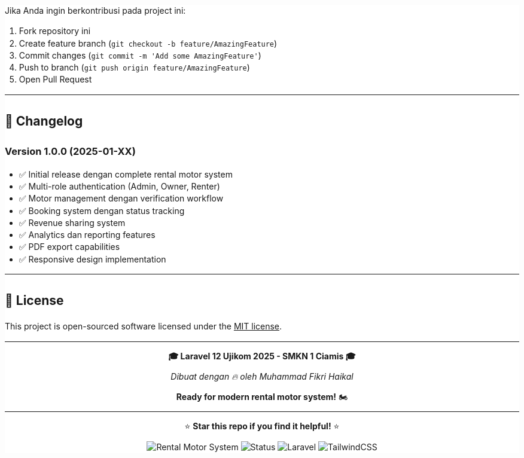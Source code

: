 Jika Anda ingin berkontribusi pada project ini:

1. Fork repository ini
2. Create feature branch (`git checkout -b feature/AmazingFeature`)
3. Commit changes (`git commit -m 'Add some AmazingFeature'`)
4. Push to branch (`git push origin feature/AmazingFeature`)
5. Open Pull Request

---

## 📝 Changelog

### Version 1.0.0 (2025-01-XX)

-   ✅ Initial release dengan complete rental motor system
-   ✅ Multi-role authentication (Admin, Owner, Renter)
-   ✅ Motor management dengan verification workflow
-   ✅ Booking system dengan status tracking
-   ✅ Revenue sharing system
-   ✅ Analytics dan reporting features
-   ✅ PDF export capabilities
-   ✅ Responsive design implementation

---

## 📜 License

This project is open-sourced software licensed under the [MIT license](LICENSE).

---

<div align="center">

**🎓 Laravel 12 Ujikom 2025 - SMKN 1 Ciamis 🎓**

_Dibuat dengan 🔥 oleh Muhammad Fikri Haikal_

**Ready for modern rental motor system!** 🏍️

---

⭐ **Star this repo if you find it helpful!** ⭐

![Rental Motor System](https://img.shields.io/badge/System-Rental%20Motor-success)
![Status](https://img.shields.io/badge/Status-Production%20Ready-brightgreen)
![Laravel](https://img.shields.io/badge/Framework-Laravel%2012-red)
![TailwindCSS](https://img.shields.io/badge/Styling-TailwindCSS-cyan)

</div>
